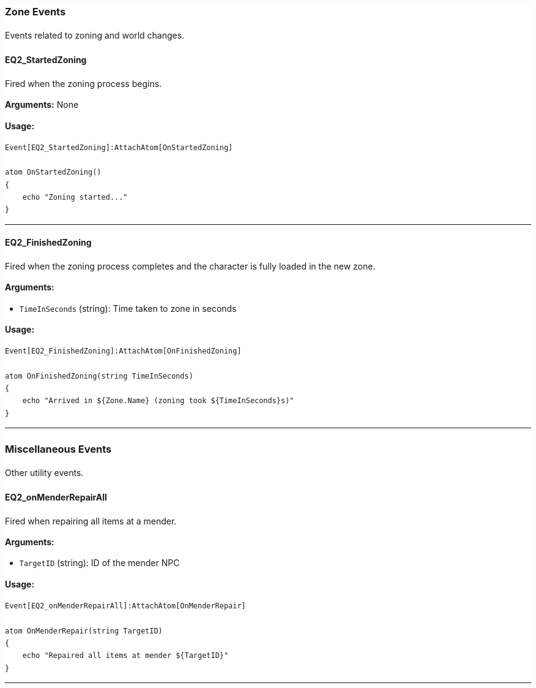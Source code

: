 
### Zone Events

Events related to zoning and world changes.

#### **EQ2_StartedZoning**

Fired when the zoning process begins.

**Arguments:** None

**Usage:**
```lavishscript
Event[EQ2_StartedZoning]:AttachAtom[OnStartedZoning]

atom OnStartedZoning()
{
    echo "Zoning started..."
}
```

---

#### **EQ2_FinishedZoning**

Fired when the zoning process completes and the character is fully loaded in the new zone.

**Arguments:**
- `TimeInSeconds` (string): Time taken to zone in seconds

**Usage:**
```lavishscript
Event[EQ2_FinishedZoning]:AttachAtom[OnFinishedZoning]

atom OnFinishedZoning(string TimeInSeconds)
{
    echo "Arrived in ${Zone.Name} (zoning took ${TimeInSeconds}s)"
}
```

---

### Miscellaneous Events

Other utility events.

#### **EQ2_onMenderRepairAll**

Fired when repairing all items at a mender.

**Arguments:**
- `TargetID` (string): ID of the mender NPC

**Usage:**
```lavishscript
Event[EQ2_onMenderRepairAll]:AttachAtom[OnMenderRepair]

atom OnMenderRepair(string TargetID)
{
    echo "Repaired all items at mender ${TargetID}"
}
```

---